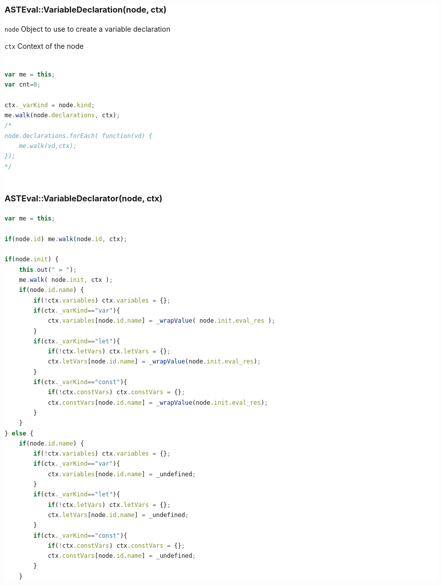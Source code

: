 ### <a name="ASTEval_VariableDeclaration"></a>ASTEval::VariableDeclaration(node, ctx)
`node` Object to use to create a variable declaration
 
`ctx` Context of the node
 


```javascript

var me = this;
var cnt=0;

ctx._varKind = node.kind;
me.walk(node.declarations, ctx);
/*
node.declarations.forEach( function(vd) {
    me.walk(vd,ctx);
});
*/



```

### <a name="ASTEval_VariableDeclarator"></a>ASTEval::VariableDeclarator(node, ctx)


```javascript
var me = this;

if(node.id) me.walk(node.id, ctx);

if(node.init) {
    this.out(" = ");
    me.walk( node.init, ctx );
    if(node.id.name) {
        if(!ctx.variables) ctx.variables = {};
        if(ctx._varKind=="var"){
            ctx.variables[node.id.name] = _wrapValue( node.init.eval_res );
        } 
        if(ctx._varKind=="let"){
            if(!ctx.letVars) ctx.letVars = {};
            ctx.letVars[node.id.name] = _wrapValue(node.init.eval_res);
        }
        if(ctx._varKind=="const"){
            if(!ctx.constVars) ctx.constVars = {};
            ctx.constVars[node.id.name] = _wrapValue(node.init.eval_res);
        }        
    }    
} else {
    if(node.id.name) {
        if(!ctx.variables) ctx.variables = {};
        if(ctx._varKind=="var"){
            ctx.variables[node.id.name] = _undefined;
        } 
        if(ctx._varKind=="let"){
            if(!ctx.letVars) ctx.letVars = {};
            ctx.letVars[node.id.name] = _undefined;
        }
        if(ctx._varKind=="const"){
            if(!ctx.constVars) ctx.constVars = {};
            ctx.constVars[node.id.name] = _undefined;
        }        
    }     
```